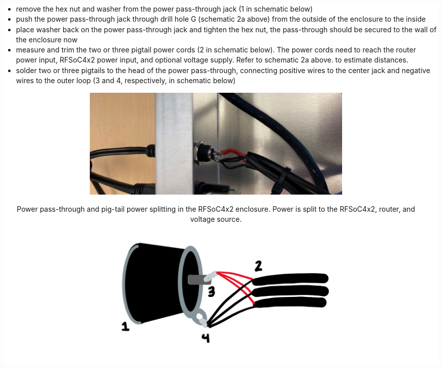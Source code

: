 - remove the hex nut and washer from the power pass-through jack (1 in schematic below)
- push the power pass-through jack through drill hole G (schematic 2a above) from the outside of the enclosure to the inside
- place washer back on the power pass-through jack and tighten the hex nut, the pass-through should be secured to the wall of the enclosure now
- measure and trim the two or three pigtail power cords (2 in schematic below). The power cords need to reach the router power input, RFSoC4x2 power input, and optional voltage supply. Refer to  schematic 2a above. to estimate distances. 
- solder two or three pigtails to the head of the power pass-through, connecting positive wires to the center jack and negative wires to the outer loop (3 and 4, respectively, in schematic below)


<div style="text-align: center;">
    <div style="display: inline-block; text-align: center; margin-right: 20px;">
        <img src="graphics/pig_tail_power_passthrough.jpg"
            alt="Power Split Physical"
            width="500px"/>    
        <p>Power pass-through and pig-tail power splitting in the RFSoC4x2 enclosure. Power is split to the RFSoC4x2, router, and voltage source.</p>
    </div>
    <div style="display: inline-block; text-align: center;">
        <img src="./../_static/power_pass_through_hand_drawn.png"
            alt="Power Split Diagram"
            width="500px"/>    